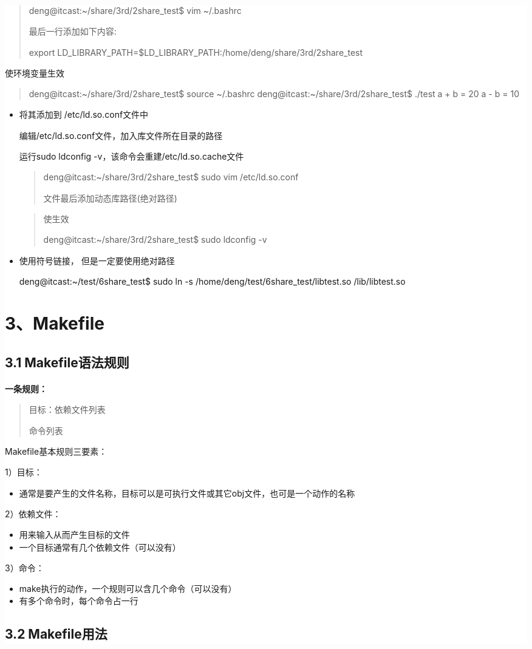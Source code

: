   > deng@itcast:~/share/3rd/2share_test$ vim ~/.bashrc
  >
  > 最后一行添加如下内容:
  >
  > export LD_LIBRARY_PATH=$LD_LIBRARY_PATH:/home/deng/share/3rd/2share_test

  使环境变量生效

  > deng@itcast:~/share/3rd/2share_test$ source ~/.bashrc deng@itcast:~/share/3rd/2share_test$ ./test
  > a + b = 20 a - b = 10

- 将其添加到 /etc/ld.so.conf文件中

  编辑/etc/ld.so.conf文件，加入库文件所在目录的路径

  运行sudo ldconfig -v，该命令会重建/etc/ld.so.cache文件

  > deng@itcast:~/share/3rd/2share_test$ sudo vim /etc/ld.so.conf
  >
  > 文件最后添加动态库路径(绝对路径)

  > 使生效
  >
  > deng@itcast:~/share/3rd/2share_test$ sudo ldconfig -v

- 使用符号链接， 但是一定要使用绝对路径

  deng@itcast:~/test/6share_test$ sudo ln -s /home/deng/test/6share_test/libtest.so /lib/libtest.so

# 3、Makefile

## 3.1 Makefile语法规则

**一条规则：**

> 目标：依赖文件列表
>
> 命令列表

Makefile基本规则三要素：

1）目标：

- 通常是要产生的文件名称，目标可以是可执行文件或其它obj文件，也可是一个动作的名称

2）依赖文件：

- 用来输入从而产生目标的文件
- 一个目标通常有几个依赖文件（可以没有）

3）命令：

- make执行的动作，一个规则可以含几个命令（可以没有）
- 有多个命令时，每个命令占一行

## 3.2 Makefile用法
